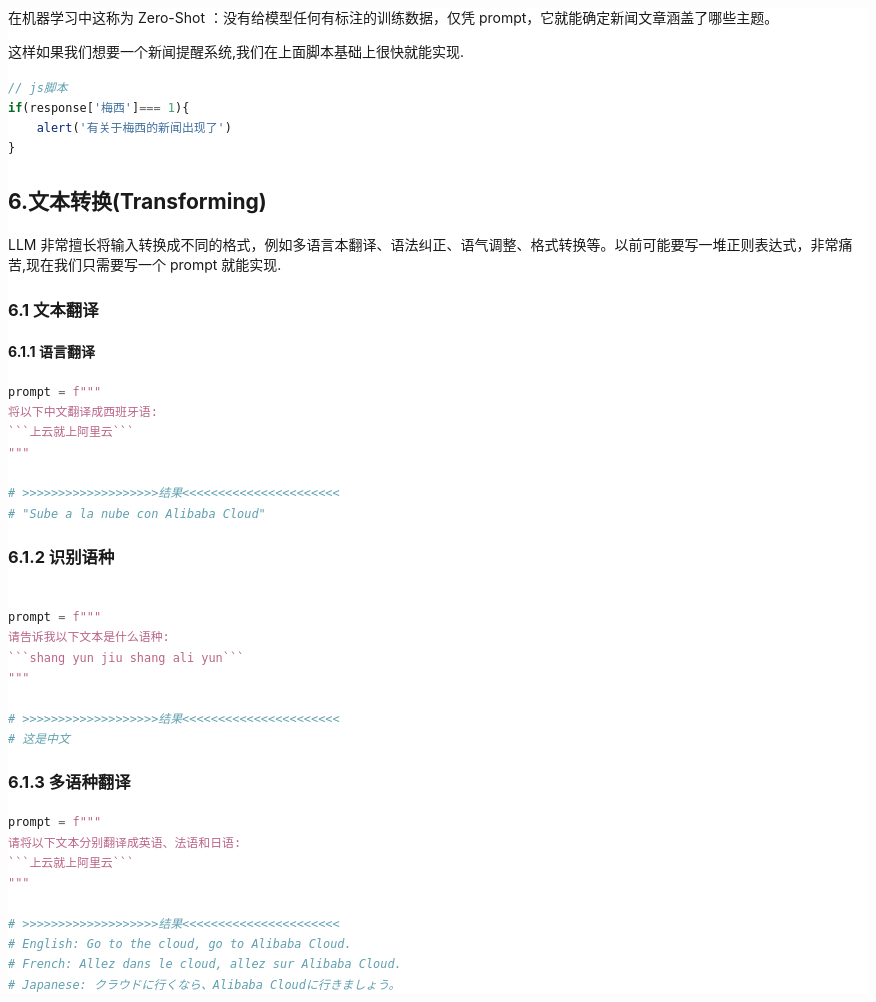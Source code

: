 在机器学习中这称为 Zero-Shot ：没有给模型任何有标注的训练数据，仅凭 prompt，它就能确定新闻文章涵盖了哪些主题。

这样如果我们想要一个新闻提醒系统,我们在上面脚本基础上很快就能实现.

```javaScript
// js脚本
if(response['梅西']=== 1){
    alert('有关于梅西的新闻出现了')
}
```

## 6.文本转换(Transforming)

LLM 非常擅长将输入转换成不同的格式，例如多语言本翻译、语法纠正、语气调整、格式转换等。以前可能要写一堆正则表达式，非常痛苦,现在我们只需要写一个 prompt 就能实现.

### 6.1 文本翻译

#### 6.1.1 语言翻译

````python
prompt = f"""
将以下中文翻译成西班牙语:
```上云就上阿里云```
"""

# >>>>>>>>>>>>>>>>>>>结果<<<<<<<<<<<<<<<<<<<<<<
# "Sube a la nube con Alibaba Cloud"
````

### 6.1.2 识别语种

````python

prompt = f"""
请告诉我以下文本是什么语种:
```shang yun jiu shang ali yun```
"""

# >>>>>>>>>>>>>>>>>>>结果<<<<<<<<<<<<<<<<<<<<<<
# 这是中文
````

### 6.1.3 多语种翻译

````python
prompt = f"""
请将以下文本分别翻译成英语、法语和日语:
```上云就上阿里云```
"""

# >>>>>>>>>>>>>>>>>>>结果<<<<<<<<<<<<<<<<<<<<<<
# English: Go to the cloud, go to Alibaba Cloud.
# French: Allez dans le cloud, allez sur Alibaba Cloud.
# Japanese: クラウドに行くなら、Alibaba Cloudに行きましょう。
````
